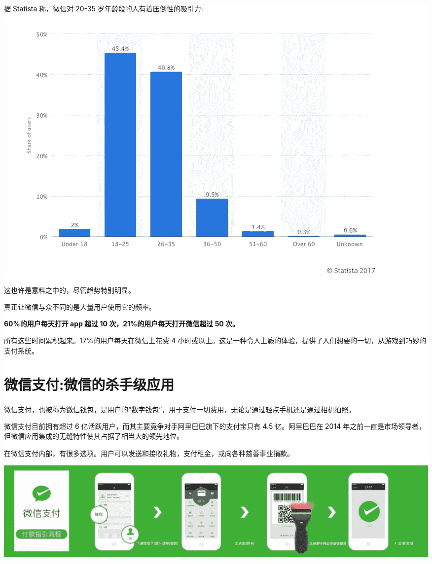 据 Statista 称，微信对 20-35 岁年龄段的人有着压倒性的吸引力:

![](img/755cbfe4a374a3520e45cf0489320fcb.png)

这也许是意料之中的，尽管趋势特别明显。

真正让微信与众不同的是大量用户使用它的频率。

**60%的用户每天打开 app 超过 10 次，21%的用户每天打开微信超过 50 次。**

所有这些时间累积起来。17%的用户每天在微信上花费 4 小时或以上。这是一种令人上瘾的体验，提供了人们想要的一切，从游戏到巧妙的支付系统。

# 微信支付:微信的杀手级应用

微信支付，也被称为[微信钱包](https://www.clickz.com/how-chinas-wechat-wallet-is-going-global/93597/)，是用户的“数字钱包”，用于支付一切费用，无论是通过轻点手机还是通过相机拍照。

微信支付目前拥有超过 6 亿活跃用户，而其主要竞争对手阿里巴巴旗下的支付宝只有 4.5 亿。阿里巴巴在 2014 年之前一直是市场领导者，但微信应用集成的无缝特性使其占据了相当大的领先地位。

在微信支付内部，有很多选项。用户可以发送和接收礼物，支付租金，或向各种慈善事业捐款。

![](img/4f140b56e3cf919c0ccef2ef9daaf828.png)
